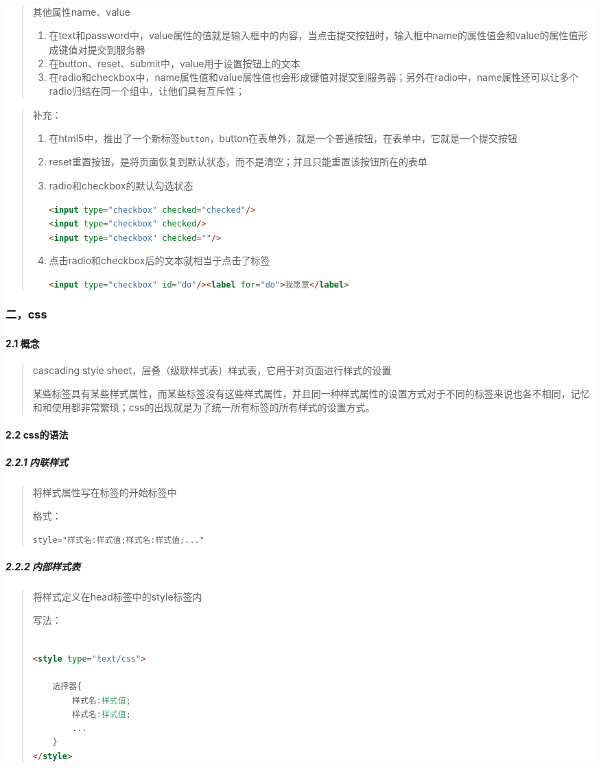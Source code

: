 > 其他属性name、value
>
> 1. 在text和password中，value属性的值就是输入框中的内容，当点击提交按钮时，输入框中name的属性值会和value的属性值形成键值对提交到服务器
> 2. 在button、reset、submit中，value用于设置按钮上的文本
> 3. 在radio和checkbox中，name属性值和value属性值也会形成键值对提交到服务器；另外在radio中，name属性还可以让多个radio归结在同一个组中，让他们具有互斥性；

> 补充：
>
> 1. 在html5中，推出了一个新标签`button`，button在表单外，就是一个普通按钮，在表单中，它就是一个提交按钮
>
> 2. reset重置按钮，是将页面恢复到默认状态，而不是清空；并且只能重置该按钮所在的表单
>
> 3. radio和checkbox的默认勾选状态
>
>    ```html
>    <input type="checkbox" checked="checked"/>
>    <input type="checkbox" checked/>
>    <input type="checkbox" checked=""/>
>    ```
>
> 4. 点击radio和checkbox后的文本就相当于点击了标签
>
>    ```html
>    <input type="checkbox" id="do"/><label for="do">我愿意</label>
>    ```

### 二，css

#### 2.1 概念

> cascading style sheet，层叠（级联样式表）样式表，它用于对页面进行样式的设置
>
> 某些标签具有某些样式属性，而某些标签没有这些样式属性，并且同一种样式属性的设置方式对于不同的标签来说也各不相同，记忆和和使用都非常繁琐；css的出现就是为了统一所有标签的所有样式的设置方式。

#### 2.2 css的语法

##### 2.2.1 内联样式

> 将样式属性写在标签的开始标签中
>
> 格式：
>
> ```html
> style="样式名:样式值;样式名:样式值;..."
> ```

##### 2.2.2 内部样式表

> 将样式定义在head标签中的style标签内
>
> 写法：
>
> ```html
> 
> <style type="text/css">
> 	
>     选择器{
>         样式名:样式值;
>         样式名:样式值;
>         ...
>     }
> </style>
> ```
